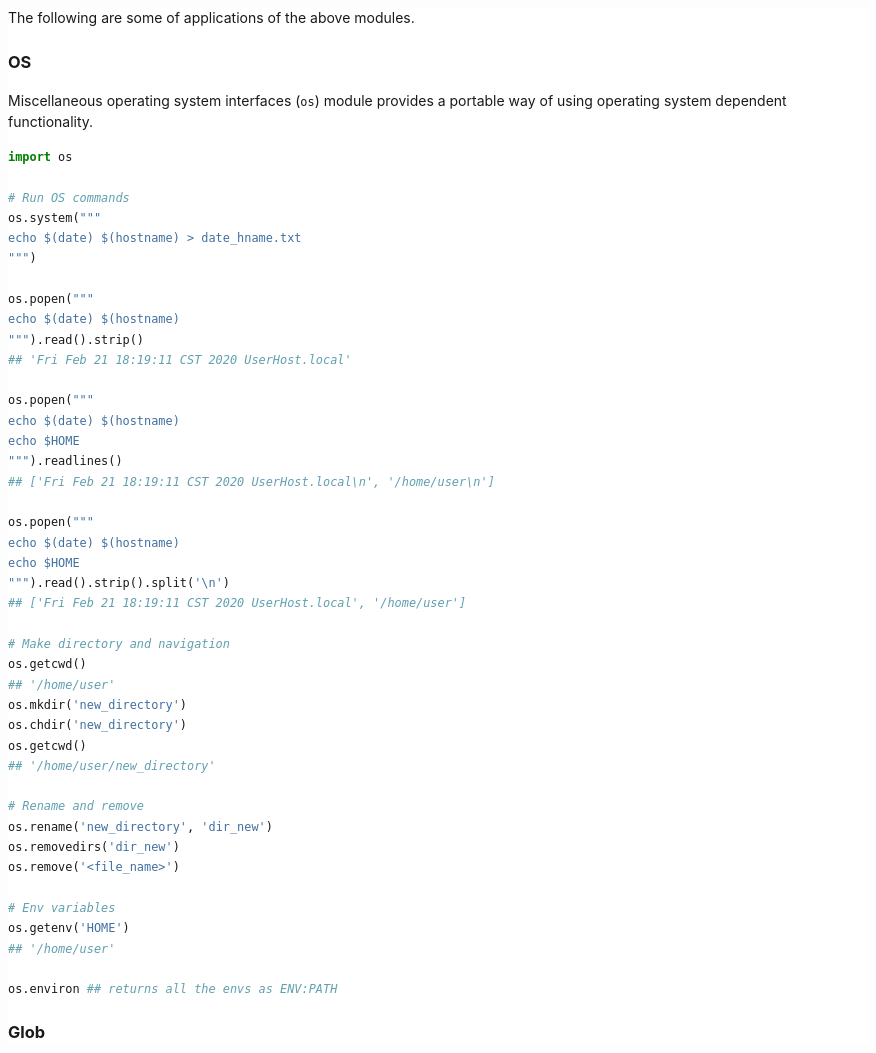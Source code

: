 The following are some of applications of the above modules.

### OS

Miscellaneous operating system interfaces (`os`) module provides a
portable way of using operating system dependent functionality.

``` python
import os

# Run OS commands
os.system("""
echo $(date) $(hostname) > date_hname.txt
""")

os.popen("""
echo $(date) $(hostname)
""").read().strip()
## 'Fri Feb 21 18:19:11 CST 2020 UserHost.local' 

os.popen("""
echo $(date) $(hostname)
echo $HOME
""").readlines()
## ['Fri Feb 21 18:19:11 CST 2020 UserHost.local\n', '/home/user\n']

os.popen("""
echo $(date) $(hostname)
echo $HOME
""").read().strip().split('\n')
## ['Fri Feb 21 18:19:11 CST 2020 UserHost.local', '/home/user']

# Make directory and navigation
os.getcwd()
## '/home/user'
os.mkdir('new_directory')
os.chdir('new_directory')
os.getcwd()
## '/home/user/new_directory'

# Rename and remove
os.rename('new_directory', 'dir_new')
os.removedirs('dir_new')
os.remove('<file_name>')

# Env variables
os.getenv('HOME')
## '/home/user'

os.environ ## returns all the envs as ENV:PATH 
```

### Glob

